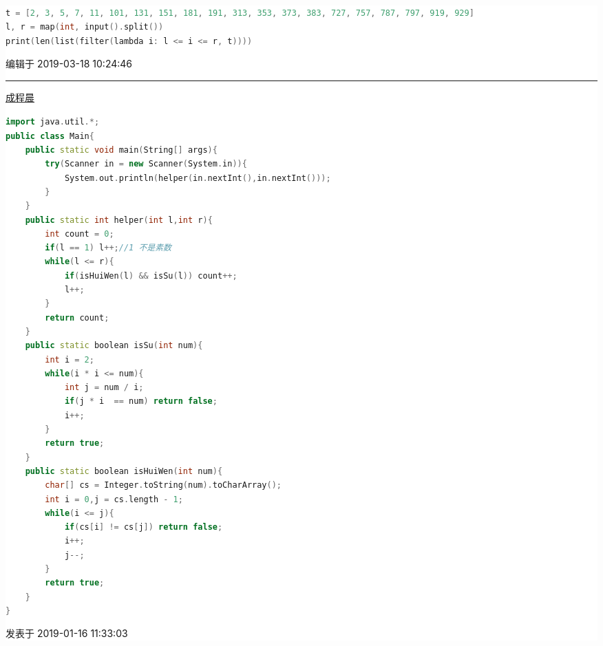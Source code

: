 ```cpp
t = [2, 3, 5, 7, 11, 101, 131, 151, 181, 191, 313, 353, 373, 383, 727, 757, 787, 797, 919, 929]
l, r = map(int, input().split())
print(len(list(filter(lambda i: l <= i <= r, t))))

```

编辑于 2019-03-18 10:24:46

* * *

[成程晨](https://www.nowcoder.com/profile/4101133)

```cpp
import java.util.*;
public class Main{
    public static void main(String[] args){
        try(Scanner in = new Scanner(System.in)){
            System.out.println(helper(in.nextInt(),in.nextInt()));
        }
    }
    public static int helper(int l,int r){
        int count = 0;
        if(l == 1) l++;//1 不是素数
        while(l <= r){
            if(isHuiWen(l) && isSu(l)) count++;
            l++;
        }
        return count;
    }
    public static boolean isSu(int num){
        int i = 2;
        while(i * i <= num){
            int j = num / i;
            if(j * i  == num) return false;
            i++;
        }
        return true;
    }
    public static boolean isHuiWen(int num){
        char[] cs = Integer.toString(num).toCharArray();
        int i = 0,j = cs.length - 1;
        while(i <= j){
            if(cs[i] != cs[j]) return false;
            i++;
            j--;
        }
        return true;
    }
}

```

发表于 2019-01-16 11:33:03
